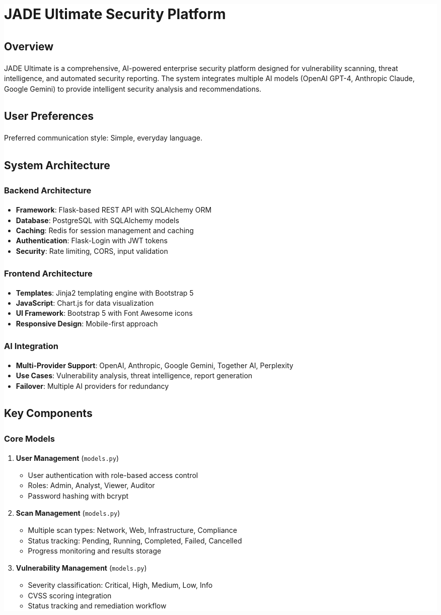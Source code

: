 # JADE Ultimate Security Platform

## Overview

JADE Ultimate is a comprehensive, AI-powered enterprise security platform designed for vulnerability scanning, threat intelligence, and automated security reporting. The system integrates multiple AI models (OpenAI GPT-4, Anthropic Claude, Google Gemini) to provide intelligent security analysis and recommendations.

## User Preferences

Preferred communication style: Simple, everyday language.

## System Architecture

### Backend Architecture
- **Framework**: Flask-based REST API with SQLAlchemy ORM
- **Database**: PostgreSQL with SQLAlchemy models
- **Caching**: Redis for session management and caching
- **Authentication**: Flask-Login with JWT tokens
- **Security**: Rate limiting, CORS, input validation

### Frontend Architecture
- **Templates**: Jinja2 templating engine with Bootstrap 5
- **JavaScript**: Chart.js for data visualization
- **UI Framework**: Bootstrap 5 with Font Awesome icons
- **Responsive Design**: Mobile-first approach

### AI Integration
- **Multi-Provider Support**: OpenAI, Anthropic, Google Gemini, Together AI, Perplexity
- **Use Cases**: Vulnerability analysis, threat intelligence, report generation
- **Failover**: Multiple AI providers for redundancy

## Key Components

### Core Models
1. **User Management** (`models.py`)
   - User authentication with role-based access control
   - Roles: Admin, Analyst, Viewer, Auditor
   - Password hashing with bcrypt

2. **Scan Management** (`models.py`)
   - Multiple scan types: Network, Web, Infrastructure, Compliance
   - Status tracking: Pending, Running, Completed, Failed, Cancelled
   - Progress monitoring and results storage

3. **Vulnerability Management** (`models.py`)
   - Severity classification: Critical, High, Medium, Low, Info
   - CVSS scoring integration
   - Status tracking and remediation workflow
